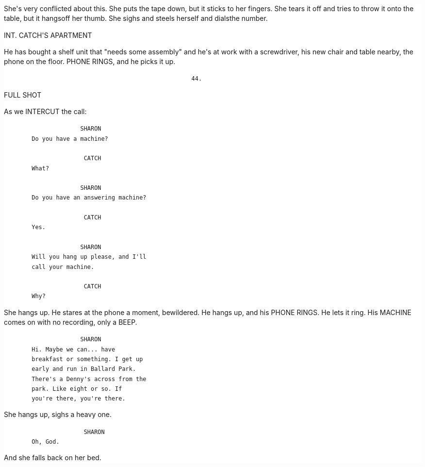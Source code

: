 She's very conflicted    about this. She puts the tape
down, but it sticks to    her fingers. She tears it off and
tries to throw it onto    the table, but it hangsoff her
thumb. She sighs and     steels herself and dialsthe
number.


INT. CATCH'S APARTMENT

He has bought a shelf unit that "needs some assembly" and
he's at work with a screwdriver, his new chair and table
nearby, the phone on the floor. PHONE RINGS, and he
picks it up.

                                                          44.

FULL SHOT

As we INTERCUT the call:

                          SHARON
            Do you have a machine?

                           CATCH
            What?

                          SHARON
            Do you have an answering machine?

                           CATCH
            Yes.

                          SHARON
            Will you hang up please, and I'll
            call your machine.

                           CATCH
            Why?

She hangs up. He stares at the phone a moment,
bewildered. He hangs up, and his PHONE RINGS. He lets
it ring. His MACHINE comes on with no recording, only a
BEEP.

                          SHARON
            Hi. Maybe we can... have
            breakfast or something. I get up
            early and run in Ballard Park.
            There's a Denny's across from the
            park. Like eight or so. If
            you're there, you're there.

She hangs up, sighs a heavy one.

                           SHARON
            Oh, God.

And she falls back on her bed.
